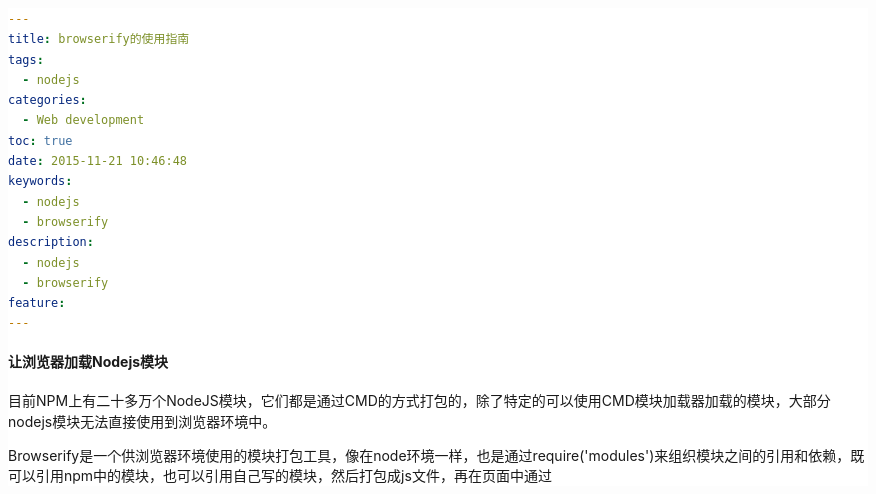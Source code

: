 ```yaml
---
title: browserify的使用指南
tags:
  - nodejs
categories:
  - Web development
toc: true
date: 2015-11-21 10:46:48
keywords:
  - nodejs
  - browserify
description:
  - nodejs
  - browserify
feature:
---
```


#### 让浏览器加载Nodejs模块

目前NPM上有二十多万个NodeJS模块，它们都是通过CMD的方式打包的，除了特定的可以使用CMD模块加载器加载的模块，大部分nodejs模块无法直接使用到浏览器环境中。

Browserify是一个供浏览器环境使用的模块打包工具，像在node环境一样，也是通过require('modules')来组织模块之间的引用和依赖，既可以引用npm中的模块，也可以引用自己写的模块，然后打包成js文件，再在页面中通过<script>标签加载。

当然对于很多NodeJS模块，比如涉及到io操作的模块，就算通过browserify打包后肯定也无法运行在浏览器环境中，这种情况下就会用到为它们重写的支持浏览器端的分支模块，可以在browserify search搜索到这些模块。

#### 用例

比如写一个入口main.js文件，使用require()来引用其它模块，包括相对目录中的'./foo.js'和'../lib/bar.js'，还有在node_modules/目录中的名为'gamma'的模块。

browserify通过node's module lookup algorithm来查找node_modules/中的模块）
``` js
// main.js
var foo = require('./foo.js');
var bar = require('../lib/bar.js');
var gamma = require('gamma');

var elem = document.getElementById('result');
var x = foo(100) + bar('baz');
elem.textContent = gamma(x);
```
众所周知，这些被引用的模块会用通过module.exports或exports输出它们的功能接口：
``` js
// foo.js
module.exports = function (n) { return n * 111 }
```
接下来就可以用browserify命令对它们进行打包了:
``` bash
$ browserify main.js > bundle.js
```
main.js和它所引用的模块会按依赖序列整体打包到bundle.js。
